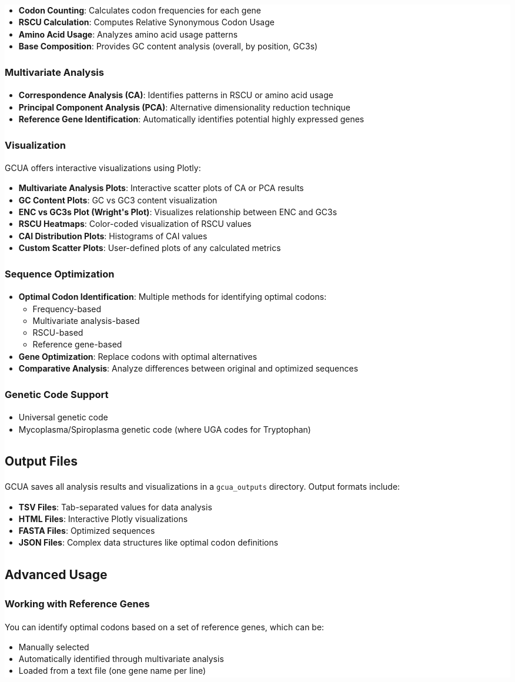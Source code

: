- **Codon Counting**: Calculates codon frequencies for each gene
- **RSCU Calculation**: Computes Relative Synonymous Codon Usage
- **Amino Acid Usage**: Analyzes amino acid usage patterns
- **Base Composition**: Provides GC content analysis (overall, by position, GC3s)

### Multivariate Analysis

- **Correspondence Analysis (CA)**: Identifies patterns in RSCU or amino acid usage
- **Principal Component Analysis (PCA)**: Alternative dimensionality reduction technique
- **Reference Gene Identification**: Automatically identifies potential highly expressed genes

### Visualization

GCUA offers interactive visualizations using Plotly:

- **Multivariate Analysis Plots**: Interactive scatter plots of CA or PCA results
- **GC Content Plots**: GC vs GC3 content visualization
- **ENC vs GC3s Plot (Wright's Plot)**: Visualizes relationship between ENC and GC3s
- **RSCU Heatmaps**: Color-coded visualization of RSCU values
- **CAI Distribution Plots**: Histograms of CAI values
- **Custom Scatter Plots**: User-defined plots of any calculated metrics

### Sequence Optimization

- **Optimal Codon Identification**: Multiple methods for identifying optimal codons:
  - Frequency-based
  - Multivariate analysis-based
  - RSCU-based
  - Reference gene-based
- **Gene Optimization**: Replace codons with optimal alternatives
- **Comparative Analysis**: Analyze differences between original and optimized sequences

### Genetic Code Support

- Universal genetic code
- Mycoplasma/Spiroplasma genetic code (where UGA codes for Tryptophan)

## Output Files

GCUA saves all analysis results and visualizations in a `gcua_outputs` directory. Output formats include:

- **TSV Files**: Tab-separated values for data analysis
- **HTML Files**: Interactive Plotly visualizations
- **FASTA Files**: Optimized sequences
- **JSON Files**: Complex data structures like optimal codon definitions

## Advanced Usage

### Working with Reference Genes

You can identify optimal codons based on a set of reference genes, which can be:
- Manually selected
- Automatically identified through multivariate analysis
- Loaded from a text file (one gene name per line)
